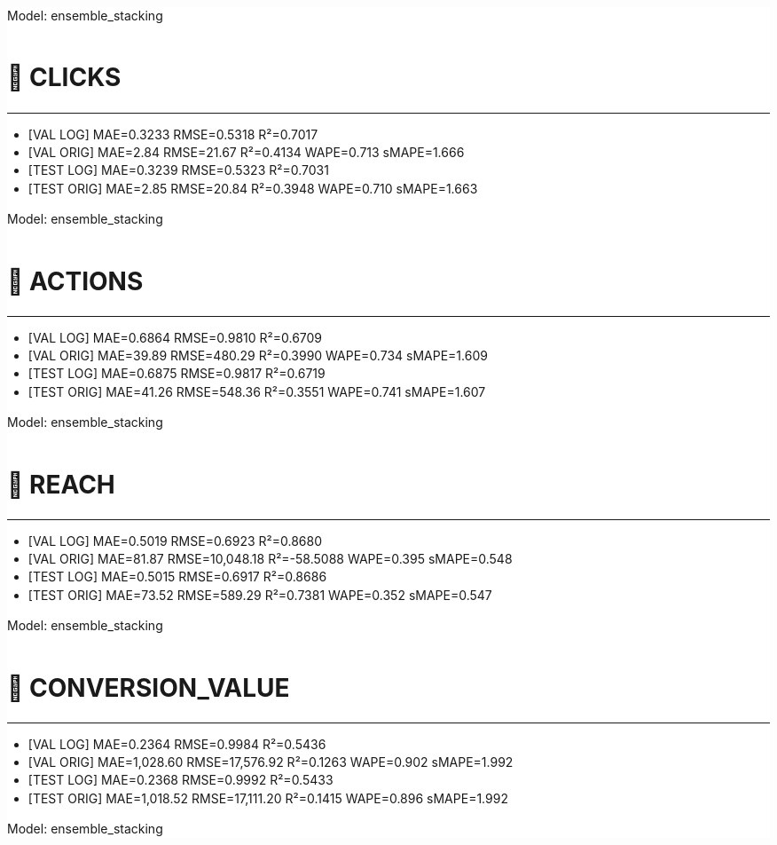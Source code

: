 Model: ensemble_stacking


# 🎯 CLICKS
----------------------------------------
- [VAL LOG]  MAE=0.3233 RMSE=0.5318 R²=0.7017
- [VAL ORIG] MAE=2.84 RMSE=21.67 R²=0.4134 WAPE=0.713 sMAPE=1.666
- [TEST LOG]  MAE=0.3239 RMSE=0.5323 R²=0.7031
- [TEST ORIG] MAE=2.85 RMSE=20.84 R²=0.3948 WAPE=0.710 sMAPE=1.663

Model: ensemble_stacking

# 🎯 ACTIONS
----------------------------------------
- [VAL LOG]  MAE=0.6864 RMSE=0.9810 R²=0.6709
- [VAL ORIG] MAE=39.89 RMSE=480.29 R²=0.3990 WAPE=0.734 sMAPE=1.609
- [TEST LOG]  MAE=0.6875 RMSE=0.9817 R²=0.6719
- [TEST ORIG] MAE=41.26 RMSE=548.36 R²=0.3551 WAPE=0.741 sMAPE=1.607

Model: ensemble_stacking

# 🎯 REACH
----------------------------------------
- [VAL LOG]  MAE=0.5019 RMSE=0.6923 R²=0.8680
- [VAL ORIG] MAE=81.87 RMSE=10,048.18 R²=-58.5088 WAPE=0.395 sMAPE=0.548
- [TEST LOG]  MAE=0.5015 RMSE=0.6917 R²=0.8686
- [TEST ORIG] MAE=73.52 RMSE=589.29 R²=0.7381 WAPE=0.352 sMAPE=0.547

Model: ensemble_stacking

# 🎯 CONVERSION_VALUE
----------------------------------------
- [VAL LOG]  MAE=0.2364 RMSE=0.9984 R²=0.5436
- [VAL ORIG] MAE=1,028.60 RMSE=17,576.92 R²=0.1263 WAPE=0.902 sMAPE=1.992
- [TEST LOG]  MAE=0.2368 RMSE=0.9992 R²=0.5433
- [TEST ORIG] MAE=1,018.52 RMSE=17,111.20 R²=0.1415 WAPE=0.896 sMAPE=1.992

Model: ensemble_stacking
